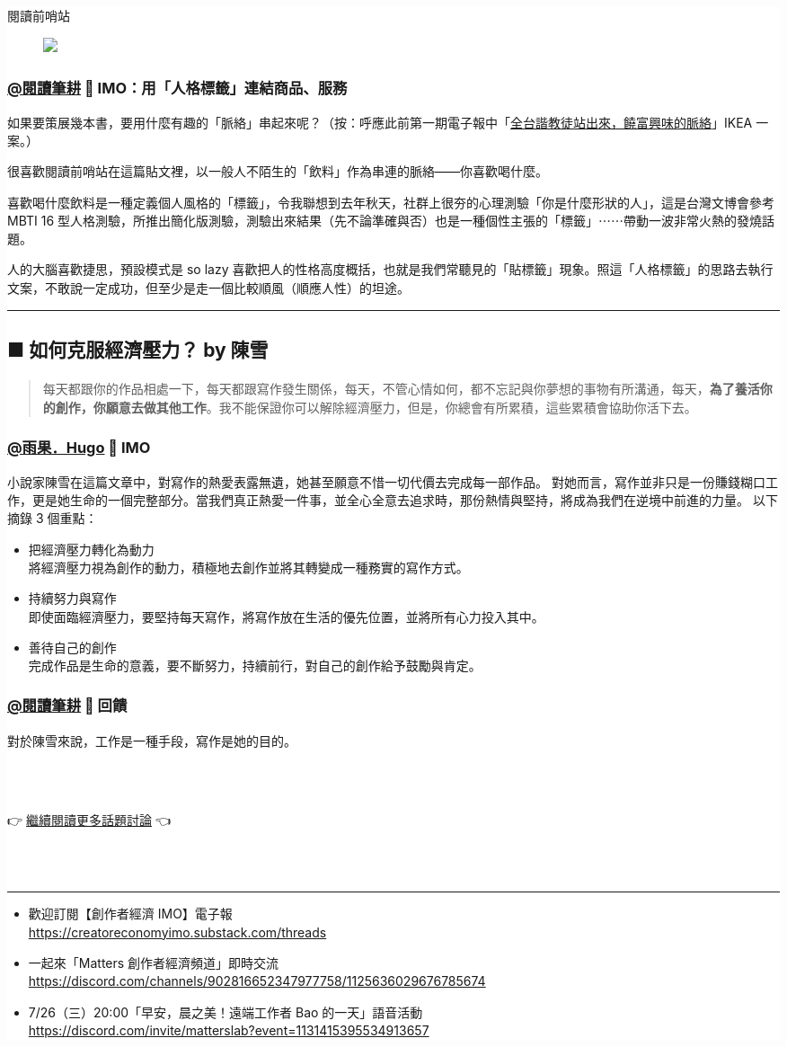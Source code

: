 閱讀前哨站</h2><figure class="image"><img src="https://imagedelivery.net/kDRCweMmqLnTPNlbum-pYA/prod/embed/8c640547-9078-4067-ba5e-5687f028a6f0.webp/public" referrerpolicy="no-referrer"><figcaption></figcaption></figure><h3><a class="mention" href="https://matters.news/@penfarming" data-id="VXNlcjo0NTE5NA" data-user-name="penfarming" data-display-name="閱讀筆耕" ref="noopener noreferrer nofollow"><span>@閱讀筆耕</span></a> <strong>🙋 IMO：用「人格標籤」連結商品、服務</strong></h3><p>如果要策展幾本書，要用什麼有趣的「脈絡」串起來呢？（按：呼應此前第一期電子報中「<a target="_blank" rel="noopener noreferrer nofollow" href="https://creatoreconomyimo.substack.com/p/imo">全台諧教徒站出來，饒富興味的脈絡</a>」IKEA 一案。）</p><p>很喜歡閱讀前哨站在這篇貼文裡，以一般人不陌生的「飲料」作為串連的脈絡——你喜歡喝什麼。</p><p>喜歡喝什麼飲料是一種定義個人風格的「標籤」，令我聯想到去年秋天，社群上很夯的心理測驗「你是什麼形狀的人」，這是台灣文博會參考 MBTI 16 型人格測驗，所推出簡化版測驗，測驗出來結果（先不論準確與否）也是一種個性主張的「標籤」⋯⋯帶動一波非常火熱的發燒話題。</p><p>人的大腦喜歡捷思，預設模式是 so lazy 喜歡把人的性格高度概括，也就是我們常聽見的「貼標籤」現象。照這「人格標籤」的思路去執行文案，不敢說一定成功，但至少是走一個比較順風（順應人性）的坦途。</p><hr><h2>■ 如何克服經濟壓力​？ by 陳雪</h2><blockquote><p>每天都跟你的作品相處一下，每天都跟寫作發生關係，每天，不管心情如何，都不忘記與你夢想的事物有所溝通，每天，<strong>為了養活你的創作，你願意去做其他工作</strong>。我不能保證你可以解除經濟壓力，但是，你總會有所累積，這些累積會協助你活下去。</p></blockquote><h3><a class="mention" href="https://matters.news/@Hugo700" data-id="VXNlcjozMzU3OA" data-user-name="Hugo700" data-display-name="雨果．Hugo" ref="noopener noreferrer nofollow"><span>@雨果．Hugo</span></a> 🙋 IMO</h3><p>小說家陳雪在這篇文章中，對寫作的熱愛表露無遺，她甚至願意不惜一切代價去完成每一部作品。 對她而言，寫作並非只是一份賺錢糊口工作，更是她生命的一個完整部分。當我們真正熱愛一件事，並全心全意去追求時，那份熱情與堅持，將成為我們在逆境中前進的力量。 以下摘錄 3 個重點：</p><ul><li><p>把經濟壓力轉化為動力<br class="smart">將經濟壓力視為創作的動力，積極地去創作並將其轉變成一種務實的寫作方式。</p></li><li><p>持續努力與寫作<br class="smart">即使面臨經濟壓力，要堅持每天寫作，將寫作放在生活的優先位置，並將所有心力投入其中。</p></li><li><p>善待自己的創作<br class="smart">完成作品是生命的意義，要不斷努力，持續前行，對自己的創作給予鼓勵與肯定。</p></li></ul><h3><a class="mention" href="https://matters.news/@penfarming" data-id="VXNlcjo0NTE5NA" data-user-name="penfarming" data-display-name="閱讀筆耕" ref="noopener noreferrer nofollow"><span>@閱讀筆耕</span></a> 🙋 回饋</h3><p>對於陳雪來說，工作是一種手段，寫作是她的目的。</p><p>⠀<br class="smart">⠀</p><p>👉 <a target="_blank" rel="noopener noreferrer nofollow" href="https://creatoreconomyimo.substack.com/p/imo-51a">繼續閱讀更多話題討論</a> 👈</p><p>⠀<br class="smart">⠀</p><hr><ul><li><p>歡迎訂閱【創作者經濟 IMO】電子報<br class="smart"><a target="_blank" rel="noopener noreferrer nofollow" href="https://creatoreconomyimo.substack.com/threads">https://creatoreconomyimo.substack.com/threads</a></p></li><li><p>一起來「Matters 創作者經濟頻道」即時交流<br class="smart"><a target="_blank" rel="noopener noreferrer nofollow" href="https://discord.com/channels/902816652347977758/1125636029676785674">https://discord.com/channels/902816652347977758/1125636029676785674</a></p></li><li><p>7/26（三）20:00「早安，晨之美！遠端工作者 Bao 的一天」語音活動<br class="smart"><a target="_blank" rel="noopener noreferrer nofollow" href="https://discord.com/invite/matterslab?event=1131415395534913657">https://discord.com/invite/matterslab?event=1131415395534913657</a></p></li></ul>
</div>
